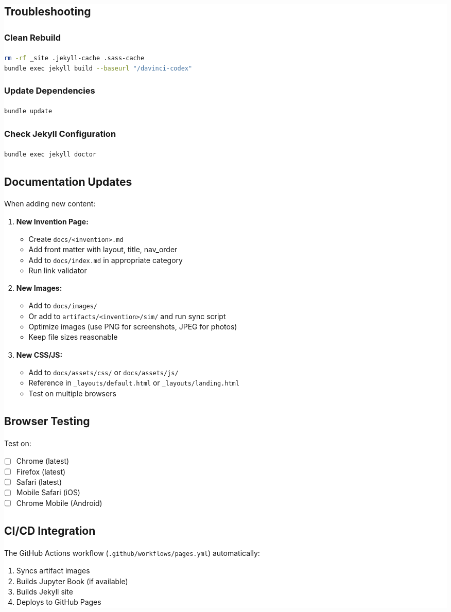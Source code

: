 ## Troubleshooting

### Clean Rebuild
```bash
rm -rf _site .jekyll-cache .sass-cache
bundle exec jekyll build --baseurl "/davinci-codex"
```

### Update Dependencies
```bash
bundle update
```

### Check Jekyll Configuration
```bash
bundle exec jekyll doctor
```

## Documentation Updates

When adding new content:

1. **New Invention Page:**
   - Create `docs/<invention>.md`
   - Add front matter with layout, title, nav_order
   - Add to `docs/index.md` in appropriate category
   - Run link validator

2. **New Images:**
   - Add to `docs/images/`
   - Or add to `artifacts/<invention>/sim/` and run sync script
   - Optimize images (use PNG for screenshots, JPEG for photos)
   - Keep file sizes reasonable

3. **New CSS/JS:**
   - Add to `docs/assets/css/` or `docs/assets/js/`
   - Reference in `_layouts/default.html` or `_layouts/landing.html`
   - Test on multiple browsers

## Browser Testing

Test on:
- [ ] Chrome (latest)
- [ ] Firefox (latest)
- [ ] Safari (latest)
- [ ] Mobile Safari (iOS)
- [ ] Chrome Mobile (Android)

## CI/CD Integration

The GitHub Actions workflow (`.github/workflows/pages.yml`) automatically:
1. Syncs artifact images
2. Builds Jupyter Book (if available)
3. Builds Jekyll site
4. Deploys to GitHub Pages
